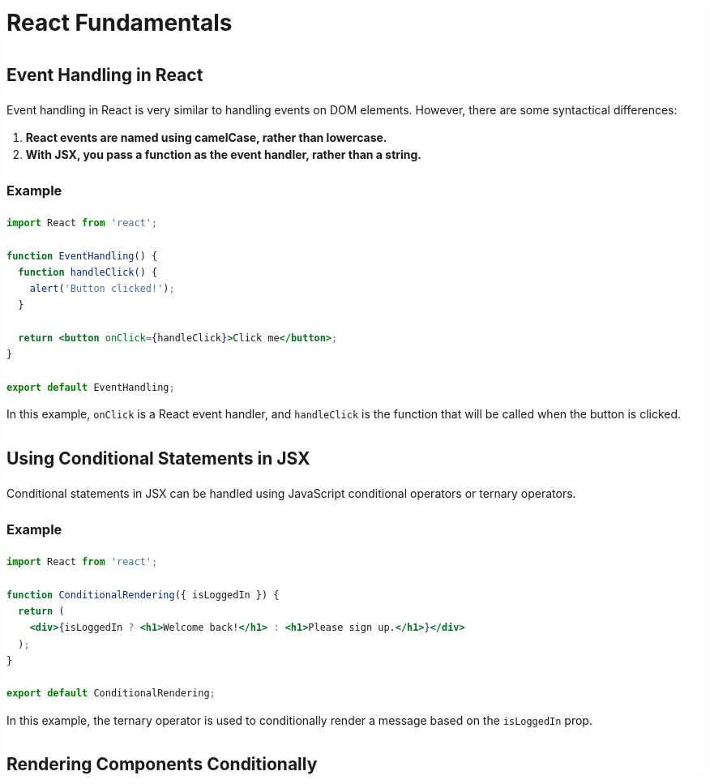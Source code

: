 # React Fundamentals

## Event Handling in React

Event handling in React is very similar to handling events on DOM elements. However, there are some syntactical differences:

1. **React events are named using camelCase, rather than lowercase.**
2. **With JSX, you pass a function as the event handler, rather than a string.**

### Example

```jsx
import React from 'react';

function EventHandling() {
  function handleClick() {
    alert('Button clicked!');
  }

  return <button onClick={handleClick}>Click me</button>;
}

export default EventHandling;
```

In this example, `onClick` is a React event handler, and `handleClick` is the function that will be called when the button is clicked.

## Using Conditional Statements in JSX

Conditional statements in JSX can be handled using JavaScript conditional operators or ternary operators.

### Example

```jsx
import React from 'react';

function ConditionalRendering({ isLoggedIn }) {
  return (
    <div>{isLoggedIn ? <h1>Welcome back!</h1> : <h1>Please sign up.</h1>}</div>
  );
}

export default ConditionalRendering;
```

In this example, the ternary operator is used to conditionally render a message based on the `isLoggedIn` prop.

## Rendering Components Conditionally
